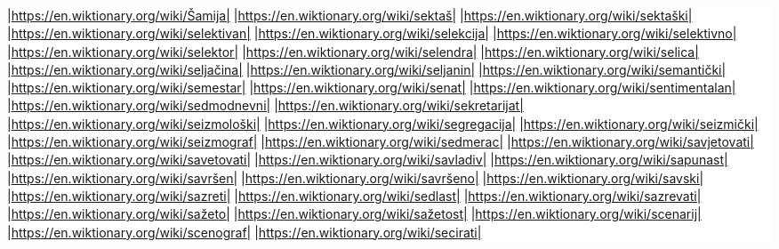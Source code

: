 |https://en.wiktionary.org/wiki/Šamija|
|https://en.wiktionary.org/wiki/sektaš|
|https://en.wiktionary.org/wiki/sektaški|
|https://en.wiktionary.org/wiki/selektivan|
|https://en.wiktionary.org/wiki/selekcija|
|https://en.wiktionary.org/wiki/selektivno|
|https://en.wiktionary.org/wiki/selektor|
|https://en.wiktionary.org/wiki/selendra|
|https://en.wiktionary.org/wiki/selica|
|https://en.wiktionary.org/wiki/seljačina|
|https://en.wiktionary.org/wiki/seljanin|
|https://en.wiktionary.org/wiki/semantički|
|https://en.wiktionary.org/wiki/semestar|
|https://en.wiktionary.org/wiki/senat|
|https://en.wiktionary.org/wiki/sentimentalan|
|https://en.wiktionary.org/wiki/sedmodnevni|
|https://en.wiktionary.org/wiki/sekretarijat|
|https://en.wiktionary.org/wiki/seizmološki|
|https://en.wiktionary.org/wiki/segregacija|
|https://en.wiktionary.org/wiki/seizmički|
|https://en.wiktionary.org/wiki/seizmograf|
|https://en.wiktionary.org/wiki/sedmerac|
|https://en.wiktionary.org/wiki/savjetovati|
|https://en.wiktionary.org/wiki/savetovati|
|https://en.wiktionary.org/wiki/savladiv|
|https://en.wiktionary.org/wiki/sapunast|
|https://en.wiktionary.org/wiki/savršen|
|https://en.wiktionary.org/wiki/savršeno|
|https://en.wiktionary.org/wiki/savski|
|https://en.wiktionary.org/wiki/sazreti|
|https://en.wiktionary.org/wiki/sedlast|
|https://en.wiktionary.org/wiki/sazrevati|
|https://en.wiktionary.org/wiki/sažeto|
|https://en.wiktionary.org/wiki/sažetost|
|https://en.wiktionary.org/wiki/scenarij|
|https://en.wiktionary.org/wiki/scenograf|
|https://en.wiktionary.org/wiki/secirati|